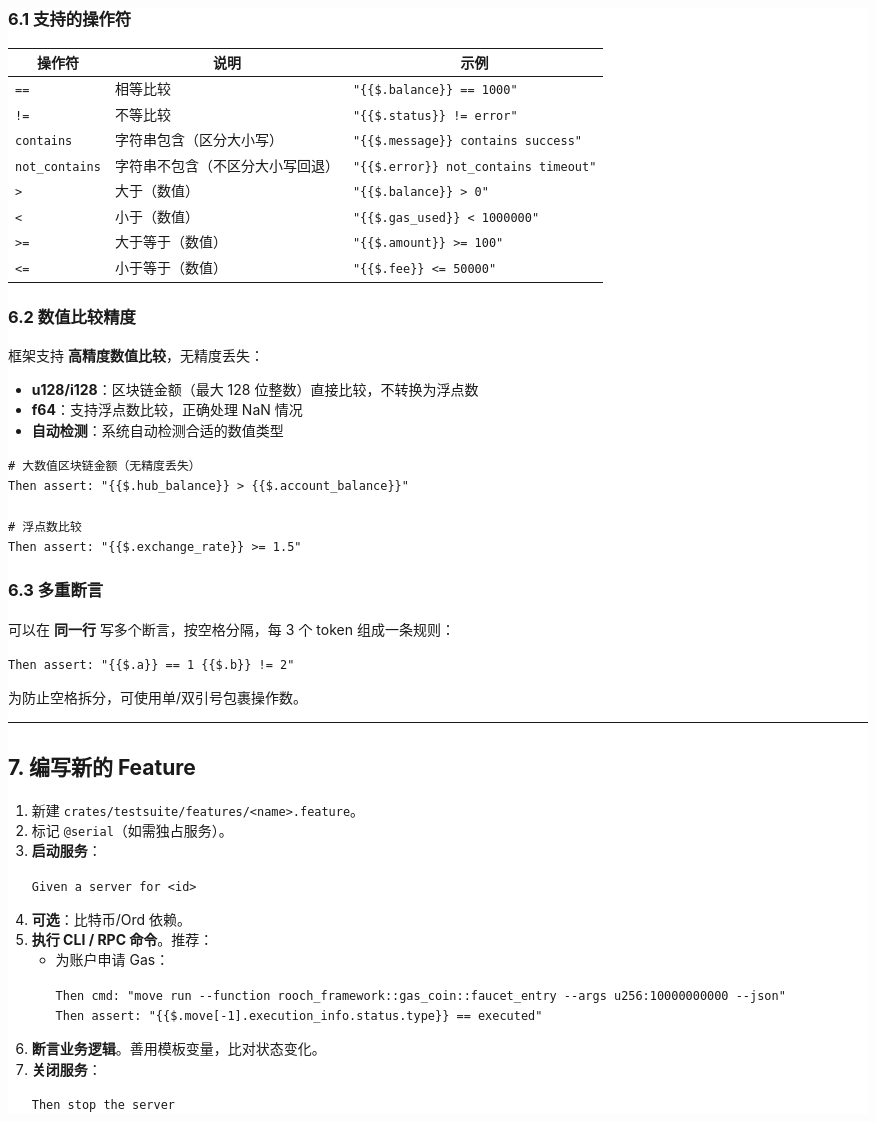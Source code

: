 ### 6.1 支持的操作符

| 操作符 | 说明 | 示例 |
|--------|------|------|
| `==` | 相等比较 | `"{{$.balance}} == 1000"` |
| `!=` | 不等比较 | `"{{$.status}} != error"` |
| `contains` | 字符串包含（区分大小写） | `"{{$.message}} contains success"` |
| `not_contains` | 字符串不包含（不区分大小写回退） | `"{{$.error}} not_contains timeout"` |
| `>` | 大于（数值） | `"{{$.balance}} > 0"` |
| `<` | 小于（数值） | `"{{$.gas_used}} < 1000000"` |
| `>=` | 大于等于（数值） | `"{{$.amount}} >= 100"` |
| `<=` | 小于等于（数值） | `"{{$.fee}} <= 50000"` |

### 6.2 数值比较精度

框架支持 **高精度数值比较**，无精度丢失：

- **u128/i128**：区块链金额（最大 128 位整数）直接比较，不转换为浮点数
- **f64**：支持浮点数比较，正确处理 NaN 情况
- **自动检测**：系统自动检测合适的数值类型

```gherkin
# 大数值区块链金额（无精度丢失）
Then assert: "{{$.hub_balance}} > {{$.account_balance}}"

# 浮点数比较
Then assert: "{{$.exchange_rate}} >= 1.5"
```

### 6.3 多重断言

可以在 **同一行** 写多个断言，按空格分隔，每 3 个 token 组成一条规则：

```gherkin
Then assert: "{{$.a}} == 1 {{$.b}} != 2"
```

为防止空格拆分，可使用单/双引号包裹操作数。

---

## 7. 编写新的 Feature

1. 新建 `crates/testsuite/features/<name>.feature`。
2. 标记 `@serial`（如需独占服务）。
3. **启动服务**：
   ```gherkin
   Given a server for <id>
   ```
4. **可选**：比特币/Ord 依赖。
5. **执行 CLI / RPC 命令**。推荐：
   - 为账户申请 Gas：
     ```gherkin
     Then cmd: "move run --function rooch_framework::gas_coin::faucet_entry --args u256:10000000000 --json"
     Then assert: "{{$.move[-1].execution_info.status.type}} == executed"
     ```
6. **断言业务逻辑**。善用模板变量，比对状态变化。
7. **关闭服务**：
   ```gherkin
   Then stop the server
   ```